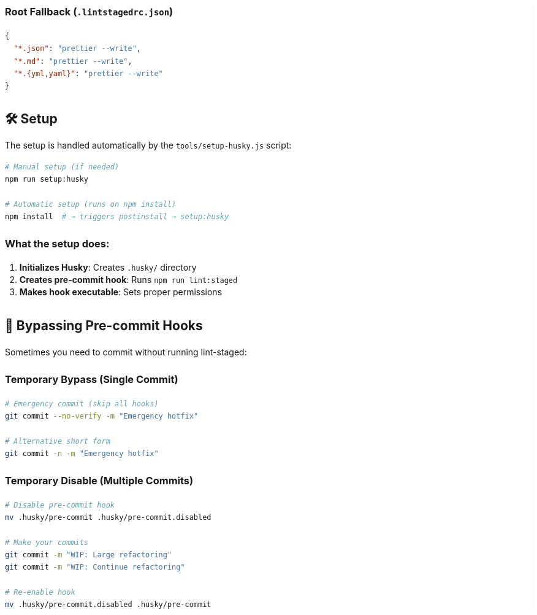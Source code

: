 ### Root Fallback (`.lintstagedrc.json`)

```json
{
  "*.json": "prettier --write",
  "*.md": "prettier --write",
  "*.{yml,yaml}": "prettier --write"
}
```

## 🛠️ Setup

The setup is handled automatically by the `tools/setup-husky.js` script:

```bash
# Manual setup (if needed)
npm run setup:husky

# Automatic setup (runs on npm install)
npm install  # → triggers postinstall → setup:husky
```

### What the setup does:

1. **Initializes Husky**: Creates `.husky/` directory
2. **Creates pre-commit hook**: Runs `npm run lint:staged`
3. **Makes hook executable**: Sets proper permissions

## 🚫 Bypassing Pre-commit Hooks

Sometimes you need to commit without running lint-staged:

### Temporary Bypass (Single Commit)

```bash
# Emergency commit (skip all hooks)
git commit --no-verify -m "Emergency hotfix"

# Alternative short form
git commit -n -m "Emergency hotfix"
```

### Temporary Disable (Multiple Commits)

```bash
# Disable pre-commit hook
mv .husky/pre-commit .husky/pre-commit.disabled

# Make your commits
git commit -m "WIP: Large refactoring"
git commit -m "WIP: Continue refactoring"

# Re-enable hook
mv .husky/pre-commit.disabled .husky/pre-commit
```
